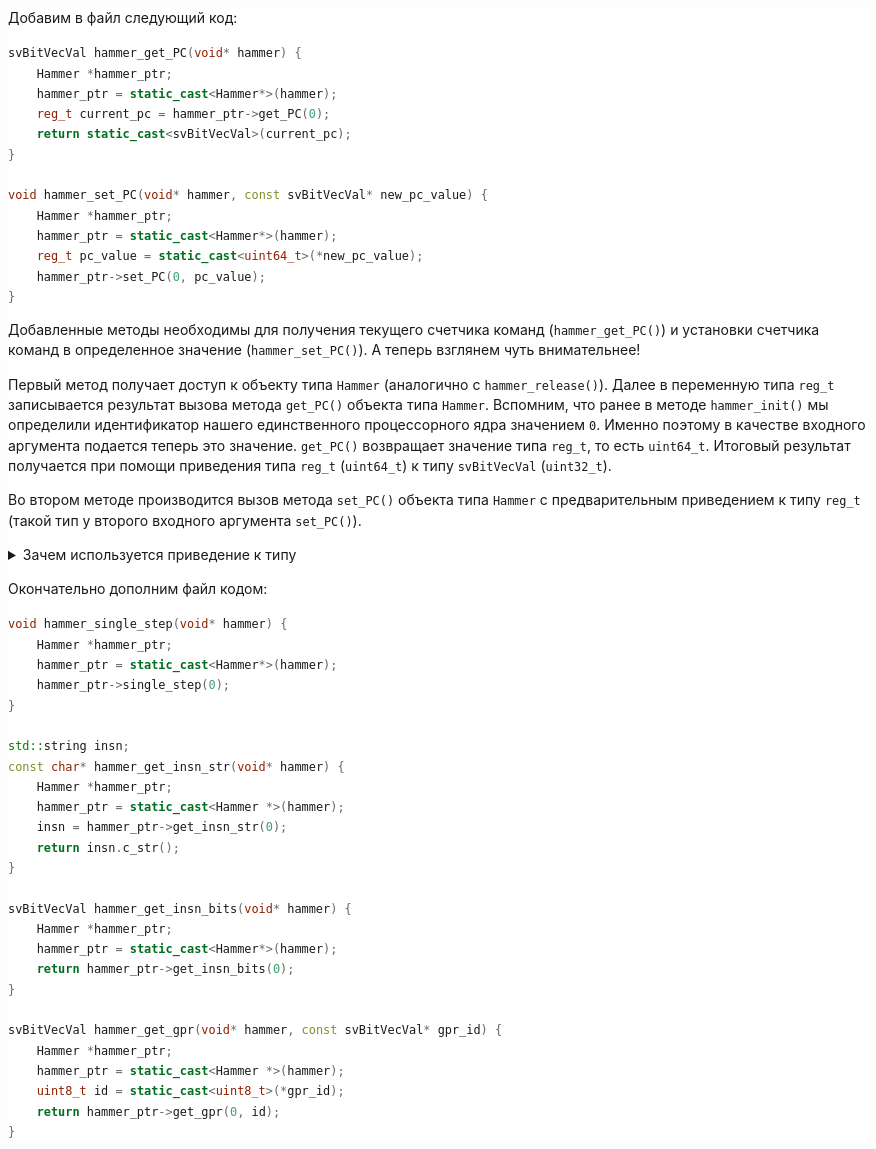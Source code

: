 Добавим в файл следующий код:

```c++
svBitVecVal hammer_get_PC(void* hammer) {
    Hammer *hammer_ptr;
    hammer_ptr = static_cast<Hammer*>(hammer);
    reg_t current_pc = hammer_ptr->get_PC(0);
    return static_cast<svBitVecVal>(current_pc);
}

void hammer_set_PC(void* hammer, const svBitVecVal* new_pc_value) {
    Hammer *hammer_ptr;
    hammer_ptr = static_cast<Hammer*>(hammer);
    reg_t pc_value = static_cast<uint64_t>(*new_pc_value);
    hammer_ptr->set_PC(0, pc_value);
}
```

Добавленные методы необходимы для получения текущего счетчика команд (`hammer_get_PC()`) и установки счетчика команд в определенное значение (`hammer_set_PC()`). А теперь взглянем чуть внимательнее!

Первый метод получает доступ к объекту типа `Hammer` (аналогично с `hammer_release()`). Далее в переменную типа `reg_t` записывается результат вызова метода `get_PC()` объекта типа `Hammer`. Вспомним, что ранее в методе `hammer_init()` мы определили идентификатор нашего единственного процессорного ядра значением `0`. Именно поэтому в качестве входного аргумента подается теперь это значение. `get_PC()` возвращает значение типа `reg_t`, то есть `uint64_t`. Итоговый результат получается при помощи приведения типа `reg_t` (`uint64_t`) к типу `svBitVecVal` (`uint32_t`).

Во втором методе производится вызов метода `set_PC()` объекта типа `Hammer` с предварительным приведением к типу `reg_t` (такой тип у второго входного аргумента `set_PC()`).

<details><summary>Зачем используется приведение к типу</summary></details>

Окончательно дополним файл кодом:

```c++
void hammer_single_step(void* hammer) {
    Hammer *hammer_ptr;
    hammer_ptr = static_cast<Hammer*>(hammer);
    hammer_ptr->single_step(0);
}

std::string insn;
const char* hammer_get_insn_str(void* hammer) {
    Hammer *hammer_ptr;
    hammer_ptr = static_cast<Hammer *>(hammer);
    insn = hammer_ptr->get_insn_str(0);
    return insn.c_str();
}

svBitVecVal hammer_get_insn_bits(void* hammer) {
    Hammer *hammer_ptr;
    hammer_ptr = static_cast<Hammer*>(hammer);
    return hammer_ptr->get_insn_bits(0);
}

svBitVecVal hammer_get_gpr(void* hammer, const svBitVecVal* gpr_id) {
    Hammer *hammer_ptr;
    hammer_ptr = static_cast<Hammer *>(hammer);
    uint8_t id = static_cast<uint8_t>(*gpr_id);
    return hammer_ptr->get_gpr(0, id);
}
```
